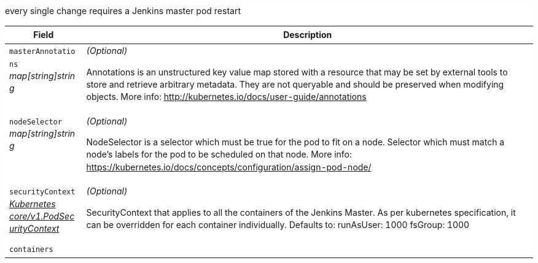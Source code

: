 every single change requires a Jenkins master pod restart</p>
</p>
<table>
<thead>
<tr>
<th>Field</th>
<th>Description</th>
</tr>
</thead>
<tbody>
<tr>
<td>
<code>masterAnnotations</code></br>
<em>
map[string]string
</em>
</td>
<td>
<em>(Optional)</em>
<p>Annotations is an unstructured key value map stored with a resource that may be
set by external tools to store and retrieve arbitrary metadata. They are not
queryable and should be preserved when modifying objects.
More info: <a href="http://kubernetes.io/docs/user-guide/annotations">http://kubernetes.io/docs/user-guide/annotations</a></p>
</td>
</tr>
<tr>
<td>
<code>nodeSelector</code></br>
<em>
map[string]string
</em>
</td>
<td>
<em>(Optional)</em>
<p>NodeSelector is a selector which must be true for the pod to fit on a node.
Selector which must match a node&rsquo;s labels for the pod to be scheduled on that node.
More info: <a href="https://kubernetes.io/docs/concepts/configuration/assign-pod-node/">https://kubernetes.io/docs/concepts/configuration/assign-pod-node/</a></p>
</td>
</tr>
<tr>
<td>
<code>securityContext</code></br>
<em>
<a href="https://kubernetes.io/docs/reference/generated/kubernetes-api/v1.12/#podsecuritycontext-v1-core">
Kubernetes core/v1.PodSecurityContext
</a>
</em>
</td>
<td>
<em>(Optional)</em>
<p>SecurityContext that applies to all the containers of the Jenkins
Master. As per kubernetes specification, it can be overridden
for each container individually.
Defaults to:
runAsUser: 1000
fsGroup: 1000</p>
</td>
</tr>
<tr>
<td>
<code>containers</code></br>